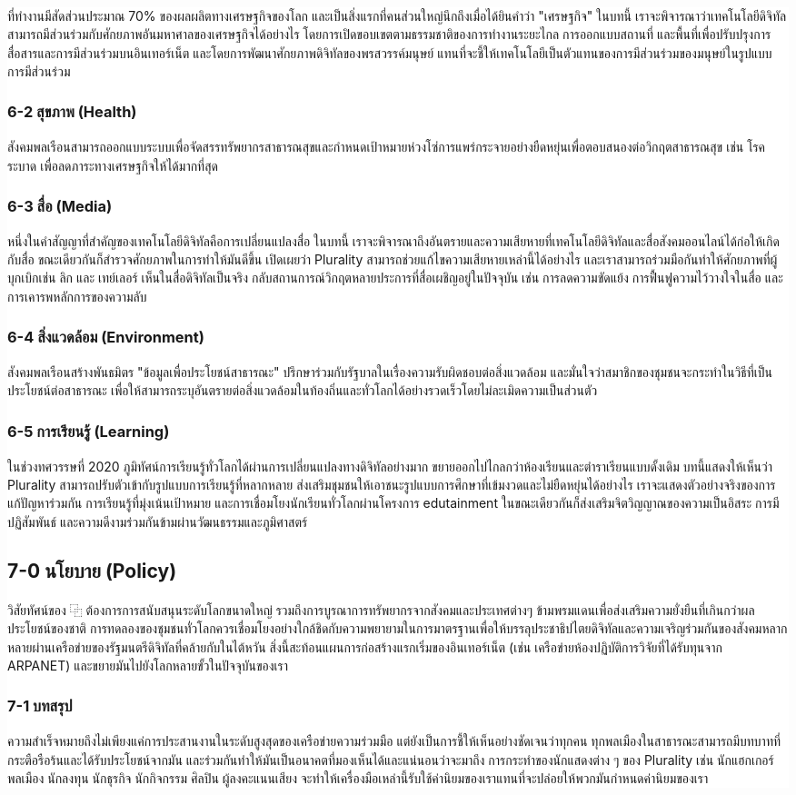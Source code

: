 ที่ทำงานมีสัดส่วนประมาณ 70% ของผลผลิตทางเศรษฐกิจของโลก และเป็นสิ่งแรกที่คนส่วนใหญ่นึกถึงเมื่อได้ยินคำว่า "เศรษฐกิจ" ในบทนี้ เราจะพิจารณาว่าเทคโนโลยีดิจิทัลสามารถมีส่วนร่วมกับศักยภาพอันมหาศาลของเศรษฐกิจได้อย่างไร โดยการเปิดขอบเขตตามธรรมชาติของการทำงานระยะไกล การออกแบบสถานที่ และพื้นที่เพื่อปรับปรุงการสื่อสารและการมีส่วนร่วมบนอินเทอร์เน็ต และโดยการพัฒนาศักยภาพดิจิทัลของพรสวรรค์มนุษย์ แทนที่จะชี้ให้เทคโนโลยีเป็นตัวแทนของการมีส่วนร่วมของมนุษย์ในรูปแบบการมีส่วนร่วม

### 6-2 สุขภาพ (Health)

สังคมพลเรือนสามารถออกแบบระบบเพื่อจัดสรรทรัพยากรสาธารณสุขและกำหนดเป้าหมายห่วงโซ่การแพร่กระจายอย่างยืดหยุ่นเพื่อตอบสนองต่อวิกฤตสาธารณสุข เช่น โรคระบาด เพื่อลดภาระทางเศรษฐกิจให้ได้มากที่สุด

### 6-3 สื่อ (Media)

หนึ่งในคำสัญญาที่สำคัญของเทคโนโลยีดิจิทัลคือการเปลี่ยนแปลงสื่อ ในบทนี้ เราจะพิจารณาถึงอันตรายและความเสียหายที่เทคโนโลยีดิจิทัลและสื่อสังคมออนไลน์ได้ก่อให้เกิดกับสื่อ ขณะเดียวกันก็สำรวจศักยภาพในการทำให้มันดีขึ้น เปิดเผยว่า Plurality สามารถช่วยแก้ไขความเสียหายเหล่านี้ได้อย่างไร และเราสามารถร่วมมือกันทำให้ศักยภาพที่ผู้บุกเบิกเช่น ลิก และ เทย์เลอร์ เห็นในสื่อดิจิทัลเป็นจริง กลับสถานการณ์วิกฤตหลายประการที่สื่อเผชิญอยู่ในปัจจุบัน เช่น การลดความขัดแย้ง การฟื้นฟูความไว้วางใจในสื่อ และการเคารพหลักการของความลับ

### 6-4 สิ่งแวดล้อม (Environment)

สังคมพลเรือนสร้างพันธมิตร "ข้อมูลเพื่อประโยชน์สาธารณะ" ปรึกษาร่วมกับรัฐบาลในเรื่องความรับผิดชอบต่อสิ่งแวดล้อม และมั่นใจว่าสมาชิกของชุมชนจะกระทำในวิธีที่เป็นประโยชน์ต่อสาธารณะ เพื่อให้สามารถระบุอันตรายต่อสิ่งแวดล้อมในท้องถิ่นและทั่วโลกได้อย่างรวดเร็วโดยไม่ละเมิดความเป็นส่วนตัว

### 6-5 การเรียนรู้ (Learning)

ในช่วงทศวรรษที่ 2020 ภูมิทัศน์การเรียนรู้ทั่วโลกได้ผ่านการเปลี่ยนแปลงทางดิจิทัลอย่างมาก ขยายออกไปไกลกว่าห้องเรียนและตำราเรียนแบบดั้งเดิม บทนี้แสดงให้เห็นว่า Plurality สามารถปรับตัวเข้ากับรูปแบบการเรียนรู้ที่หลากหลาย ส่งเสริมชุมชนให้เอาชนะรูปแบบการศึกษาที่เข้มงวดและไม่ยืดหยุ่นได้อย่างไร เราจะแสดงตัวอย่างจริงของการแก้ปัญหาร่วมกัน การเรียนรู้ที่มุ่งเน้นเป้าหมาย และการเชื่อมโยงนักเรียนทั่วโลกผ่านโครงการ edutainment ในขณะเดียวกันก็ส่งเสริมจิตวิญญาณของความเป็นอิสระ การมีปฏิสัมพันธ์ และความดีงามร่วมกันข้ามผ่านวัฒนธรรมและภูมิศาสตร์

## 7-0 นโยบาย (Policy)

วิสัยทัศน์ของ ⿻ ต้องการการสนับสนุนระดับโลกขนาดใหญ่ รวมถึงการบูรณาการทรัพยากรจากสังคมและประเทศต่างๆ ข้ามพรมแดนเพื่อส่งเสริมความยั่งยืนที่เกินกว่าผลประโยชน์ของชาติ การทดลองของชุมชนทั่วโลกควรเชื่อมโยงอย่างใกล้ชิดกับความพยายามในการมาตรฐานเพื่อให้บรรลุประชาธิปไตยดิจิทัลและความเจริญร่วมกันของสังคมหลากหลายผ่านเครือข่ายของรัฐมนตรีดิจิทัลที่คล้ายกับในไต้หวัน สิ่งนี้สะท้อนแผนการก่อสร้างแรกเริ่มของอินเทอร์เน็ต (เช่น เครือข่ายห้องปฏิบัติการวิจัยที่ได้รับทุนจาก ARPANET) และขยายมันไปยังโลกหลายขั้วในปัจจุบันของเรา

### 7-1 บทสรุป

ความสำเร็จหมายถึงไม่เพียงแค่การประสานงานในระดับสูงสุดของเครือข่ายความร่วมมือ แต่ยังเป็นการชี้ให้เห็นอย่างชัดเจนว่าทุกคน ทุกพลเมืองในสาธารณะสามารถมีบทบาทที่กระตือรือร้นและได้รับประโยชน์จากมัน และร่วมกันทำให้มันเป็นอนาคตที่มองเห็นได้และแน่นอนว่าจะมาถึง การกระทำของนักแสดงต่าง ๆ ของ Plurality เช่น นักแฮกเกอร์พลเมือง นักลงทุน นักธุรกิจ นักกิจกรรม ศิลปิน ผู้ลงคะแนนเสียง จะทำให้เครื่องมือเหล่านี้รับใช้ค่านิยมของเราแทนที่จะปล่อยให้พวกมันกำหนดค่านิยมของเรา